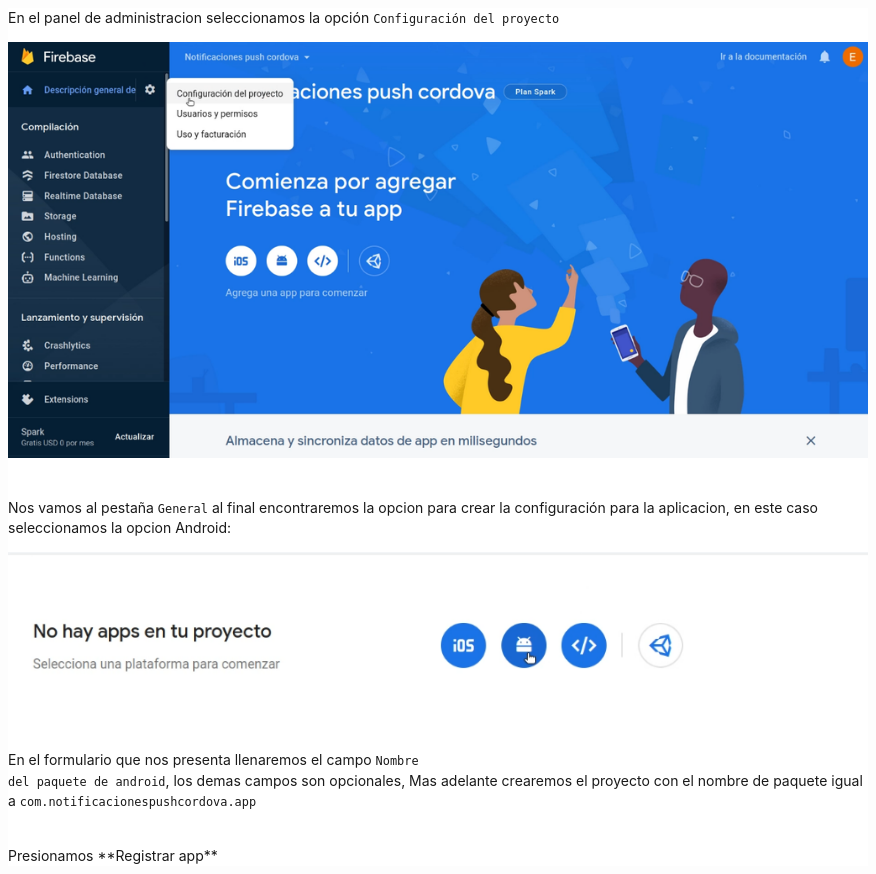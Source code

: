 En el panel de administracion seleccionamos la opción <code>Configuración del proyecto</code>
<div class="contenedor-imagen">
    <img src="/assets/push-apache-cordova-actualizado/configuracion-proyecto.png">
</div>
<br>

Nos vamos al pestaña <code>General</code> al final encontraremos la opcion para crear la configuración para la aplicacion, en este caso seleccionamos la opcion Android:

<div class="contenedor-imagen">
    <img src="/assets/push-apache-cordova-actualizado/android-proyecto.png">
</div>


En el formulario que nos presenta llenaremos el campo <code>Nombre del paquete de android</code>, los demas campos son opcionales, Mas adelante crearemos el proyecto con el nombre de paquete igual a <code>com.notificacionespushcordova.app</code>

<br>
Presionamos **Registrar app**
<div class="contenedor-imagen">